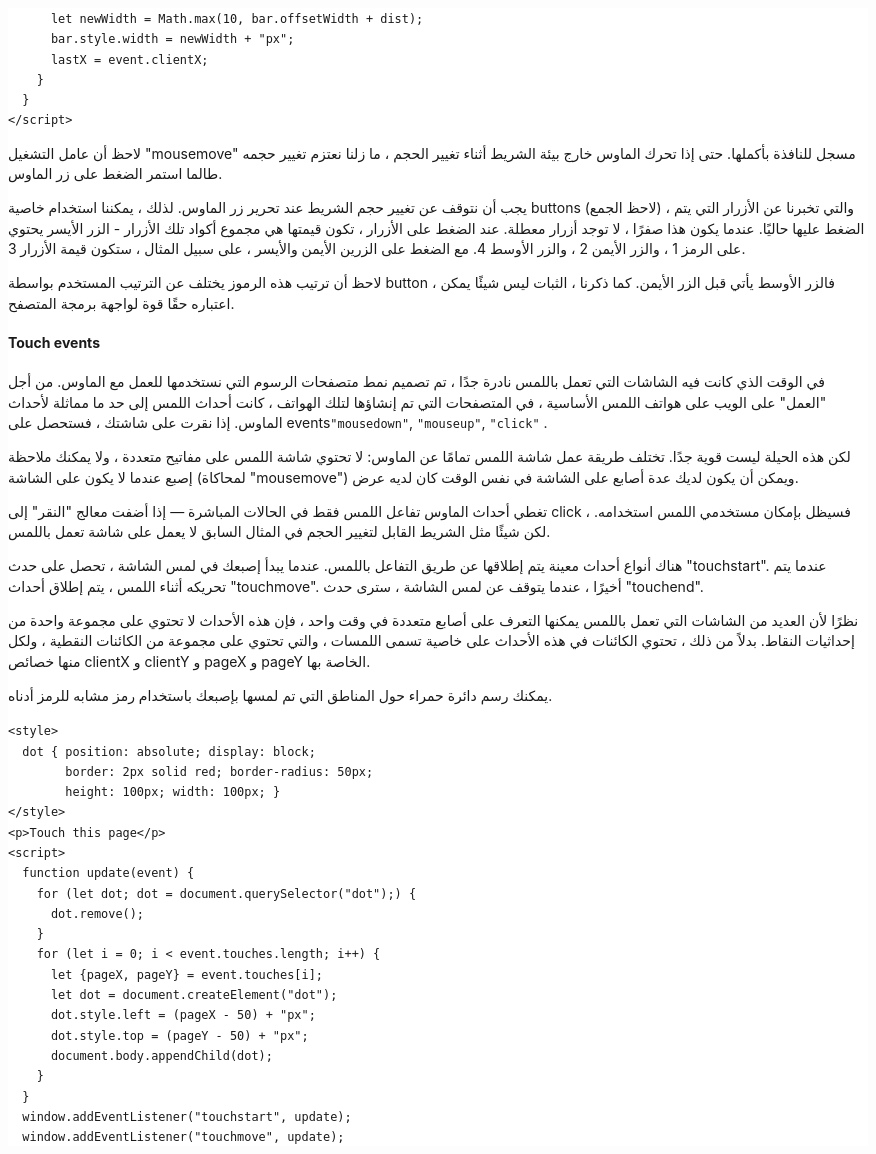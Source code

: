 ```text
      let newWidth = Math.max(10, bar.offsetWidth + dist);
      bar.style.width = newWidth + "px";
      lastX = event.clientX;
    }
  }
</script>
```

لاحظ أن عامل التشغيل "mousemove" مسجل للنافذة بأكملها. حتى إذا تحرك الماوس خارج بيئة الشريط أثناء تغيير الحجم ، ما زلنا نعتزم تغيير حجمه طالما استمر الضغط على زر الماوس.

يجب أن نتوقف عن تغيير حجم الشريط عند تحرير زر الماوس. لذلك ، يمكننا استخدام خاصية buttons  \(لاحظ الجمع\) ، والتي تخبرنا عن الأزرار التي يتم الضغط عليها حاليًا. عندما يكون هذا صفرًا ، لا توجد أزرار معطلة. عند الضغط على الأزرار ، تكون قيمتها هي مجموع أكواد تلك الأزرار - الزر الأيسر يحتوي على الرمز 1 ، والزر الأيمن 2 ، والزر الأوسط 4. مع الضغط على الزرين الأيمن والأيسر ، على سبيل المثال ، ستكون قيمة الأزرار 3.

لاحظ أن ترتيب هذه الرموز يختلف عن الترتيب المستخدم بواسطة button ، فالزر الأوسط يأتي قبل الزر الأيمن. كما ذكرنا ، الثبات ليس شيئًا يمكن اعتباره حقًا قوة لواجهة برمجة المتصفح.

#### Touch events

في الوقت الذي كانت فيه الشاشات التي تعمل باللمس نادرة جدًا ، تم تصميم نمط متصفحات الرسوم التي نستخدمها للعمل مع الماوس. من أجل "العمل" على الويب على هواتف اللمس الأساسية ، في المتصفحات التي تم إنشاؤها لتلك الهواتف ، كانت أحداث اللمس إلى حد ما مماثلة لأحداث الماوس. إذا نقرت على شاشتك ، فستحصل على                             events`"mousedown"`, `"mouseup"`, `"click"` .

لكن هذه الحيلة ليست قوية جدًا. تختلف طريقة عمل شاشة اللمس تمامًا عن الماوس: لا تحتوي شاشة اللمس على مفاتيح متعددة ، ولا يمكنك ملاحظة إصبع عندما لا يكون على الشاشة \(لمحاكاة "mousemove"\) ويمكن أن يكون لديك عدة أصابع على الشاشة في نفس الوقت كان لديه عرض.

تغطي أحداث الماوس تفاعل اللمس فقط في الحالات المباشرة — إذا أضفت معالج "النقر" إلى click ، فسيظل بإمكان مستخدمي اللمس استخدامه. لكن شيئًا مثل الشريط القابل لتغيير الحجم في المثال السابق لا يعمل على شاشة تعمل باللمس.

هناك أنواع أحداث معينة يتم إطلاقها عن طريق التفاعل باللمس. عندما يبدأ إصبعك في لمس الشاشة ، تحصل على حدث "touchstart". عندما يتم تحريكه أثناء اللمس ، يتم إطلاق أحداث "touchmove". أخيرًا ، عندما يتوقف عن لمس الشاشة ، سترى حدث "touchend".

نظرًا لأن العديد من الشاشات التي تعمل باللمس يمكنها التعرف على أصابع متعددة في وقت واحد ، فإن هذه الأحداث لا تحتوي على مجموعة واحدة من إحداثيات النقاط.  بدلاً من ذلك ، تحتوي الكائنات في هذه الأحداث على خاصية تسمى اللمسات ، والتي تحتوي على مجموعة من الكائنات النقطية ، ولكل منها خصائص clientX و clientY و pageX و pageY الخاصة بها.

يمكنك رسم دائرة حمراء حول المناطق التي تم لمسها بإصبعك باستخدام رمز مشابه للرمز أدناه.

```text
<style>
  dot { position: absolute; display: block;
        border: 2px solid red; border-radius: 50px;
        height: 100px; width: 100px; }
</style>
<p>Touch this page</p>
<script>
  function update(event) {
    for (let dot; dot = document.querySelector("dot");) {
      dot.remove();
    }
    for (let i = 0; i < event.touches.length; i++) {
      let {pageX, pageY} = event.touches[i];
      let dot = document.createElement("dot");
      dot.style.left = (pageX - 50) + "px";
      dot.style.top = (pageY - 50) + "px";
      document.body.appendChild(dot);
    }
  }
  window.addEventListener("touchstart", update);
  window.addEventListener("touchmove", update);
```